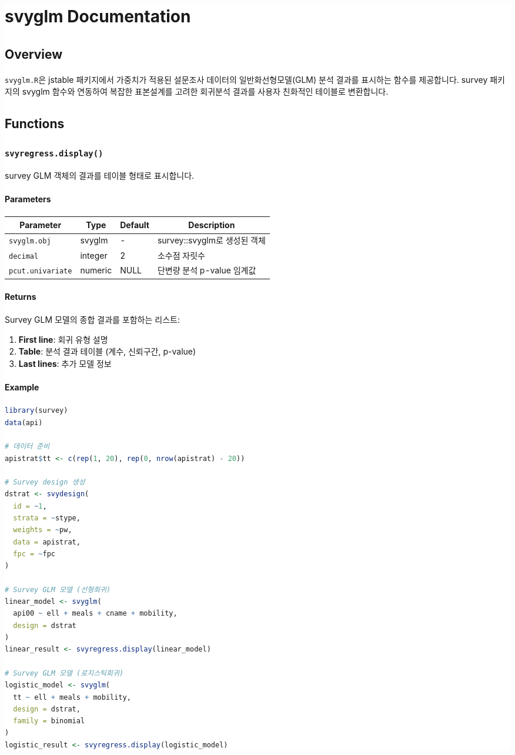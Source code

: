 # svyglm Documentation

## Overview

`svyglm.R`은 jstable 패키지에서 가중치가 적용된 설문조사 데이터의 일반화선형모델(GLM) 분석 결과를 표시하는 함수를 제공합니다. survey 패키지의 svyglm 함수와 연동하여 복잡한 표본설계를 고려한 회귀분석 결과를 사용자 친화적인 테이블로 변환합니다.

## Functions

### `svyregress.display()`

survey GLM 객체의 결과를 테이블 형태로 표시합니다.

#### Parameters

| Parameter | Type | Default | Description |
|-----------|------|---------|-------------|
| `svyglm.obj` | svyglm | - | survey::svyglm로 생성된 객체 |
| `decimal` | integer | 2 | 소수점 자릿수 |
| `pcut.univariate` | numeric | NULL | 단변량 분석 p-value 임계값 |

#### Returns

Survey GLM 모델의 종합 결과를 포함하는 리스트:
1. **First line**: 회귀 유형 설명
2. **Table**: 분석 결과 테이블 (계수, 신뢰구간, p-value)
3. **Last lines**: 추가 모델 정보

#### Example

```r
library(survey)
data(api)

# 데이터 준비
apistrat$tt <- c(rep(1, 20), rep(0, nrow(apistrat) - 20))

# Survey design 생성
dstrat <- svydesign(
  id = ~1, 
  strata = ~stype, 
  weights = ~pw, 
  data = apistrat, 
  fpc = ~fpc
)

# Survey GLM 모델 (선형회귀)
linear_model <- svyglm(
  api00 ~ ell + meals + cname + mobility, 
  design = dstrat
)
linear_result <- svyregress.display(linear_model)

# Survey GLM 모델 (로지스틱회귀)
logistic_model <- svyglm(
  tt ~ ell + meals + mobility, 
  design = dstrat,
  family = binomial
)
logistic_result <- svyregress.display(logistic_model)

```